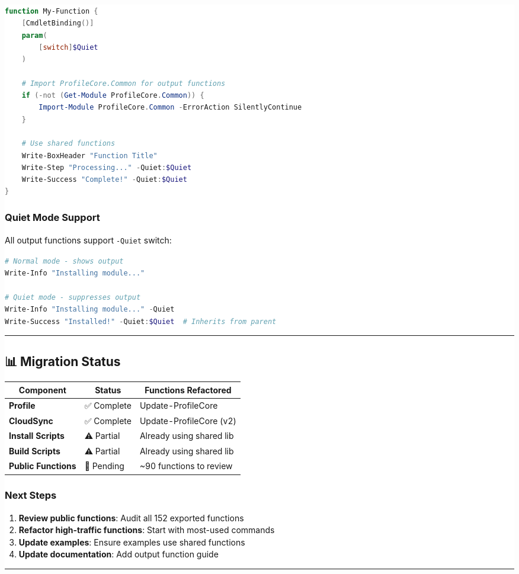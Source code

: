 ```powershell
function My-Function {
    [CmdletBinding()]
    param(
        [switch]$Quiet
    )

    # Import ProfileCore.Common for output functions
    if (-not (Get-Module ProfileCore.Common)) {
        Import-Module ProfileCore.Common -ErrorAction SilentlyContinue
    }

    # Use shared functions
    Write-BoxHeader "Function Title"
    Write-Step "Processing..." -Quiet:$Quiet
    Write-Success "Complete!" -Quiet:$Quiet
}
```

### Quiet Mode Support

All output functions support `-Quiet` switch:

```powershell
# Normal mode - shows output
Write-Info "Installing module..."

# Quiet mode - suppresses output
Write-Info "Installing module..." -Quiet
Write-Success "Installed!" -Quiet:$Quiet  # Inherits from parent
```

---

## 📊 Migration Status

| Component            | Status      | Functions Refactored     |
| -------------------- | ----------- | ------------------------ |
| **Profile**          | ✅ Complete | Update-ProfileCore       |
| **CloudSync**        | ✅ Complete | Update-ProfileCore (v2)  |
| **Install Scripts**  | ⚠️ Partial  | Already using shared lib |
| **Build Scripts**    | ⚠️ Partial  | Already using shared lib |
| **Public Functions** | 🔄 Pending  | ~90 functions to review  |

### Next Steps

1. **Review public functions**: Audit all 152 exported functions
2. **Refactor high-traffic functions**: Start with most-used commands
3. **Update examples**: Ensure examples use shared functions
4. **Update documentation**: Add output function guide

---